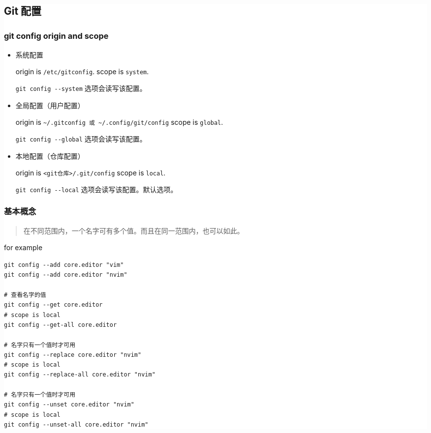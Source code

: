 ## Git 配置

### git config origin and scope

-   系统配置

    origin is `/etc/gitconfig`.
    scope is `system`.

    `git config --system` 选项会读写该配置。

-   全局配置（用户配置）

    origin is `~/.gitconfig 或 ~/.config/git/config`
    scope is `global`.

    `git config --global` 选项会读写该配置。

-   本地配置（仓库配置）

    origin is `<git仓库>/.git/config`
    scope is `local`.

    `git config --local` 选项会读写该配置。默认选项。

### 基本概念

> 在不同范围内，一个名字可有多个值。而且在同一范围内，也可以如此。

for example

    git config --add core.editor "vim"
    git config --add core.editor "nvim"

    # 查看名字的值
    git config --get core.editor
    # scope is local
    git config --get-all core.editor

    # 名字只有一个值时才可用
    git config --replace core.editor "nvim"
    # scope is local
    git config --replace-all core.editor "nvim"

    # 名字只有一个值时才可用
    git config --unset core.editor "nvim"
    # scope is local
    git config --unset-all core.editor "nvim"
